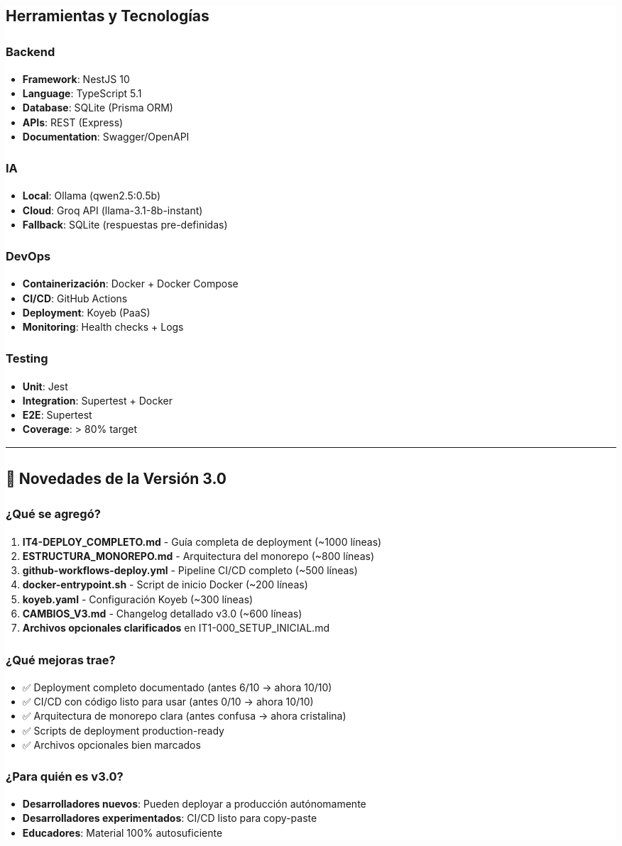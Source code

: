 
## Herramientas y Tecnologías

### Backend
- **Framework**: NestJS 10
- **Language**: TypeScript 5.1
- **Database**: SQLite (Prisma ORM)
- **APIs**: REST (Express)
- **Documentation**: Swagger/OpenAPI

### IA
- **Local**: Ollama (qwen2.5:0.5b)
- **Cloud**: Groq API (llama-3.1-8b-instant)
- **Fallback**: SQLite (respuestas pre-definidas)

### DevOps
- **Containerización**: Docker + Docker Compose
- **CI/CD**: GitHub Actions
- **Deployment**: Koyeb (PaaS)
- **Monitoring**: Health checks + Logs

### Testing
- **Unit**: Jest
- **Integration**: Supertest + Docker
- **E2E**: Supertest
- **Coverage**: > 80% target

---

## 🎯 Novedades de la Versión 3.0

### ¿Qué se agregó?
1. **IT4-DEPLOY_COMPLETO.md** - Guía completa de deployment (~1000 líneas)
2. **ESTRUCTURA_MONOREPO.md** - Arquitectura del monorepo (~800 líneas)
3. **github-workflows-deploy.yml** - Pipeline CI/CD completo (~500 líneas)
4. **docker-entrypoint.sh** - Script de inicio Docker (~200 líneas)
5. **koyeb.yaml** - Configuración Koyeb (~300 líneas)
6. **CAMBIOS_V3.md** - Changelog detallado v3.0 (~600 líneas)
7. **Archivos opcionales clarificados** en IT1-000_SETUP_INICIAL.md

### ¿Qué mejoras trae?
- ✅ Deployment completo documentado (antes 6/10 → ahora 10/10)
- ✅ CI/CD con código listo para usar (antes 0/10 → ahora 10/10)
- ✅ Arquitectura de monorepo clara (antes confusa → ahora cristalina)
- ✅ Scripts de deployment production-ready
- ✅ Archivos opcionales bien marcados

### ¿Para quién es v3.0?
- **Desarrolladores nuevos**: Pueden deployar a producción autónomamente
- **Desarrolladores experimentados**: CI/CD listo para copy-paste
- **Educadores**: Material 100% autosuficiente
